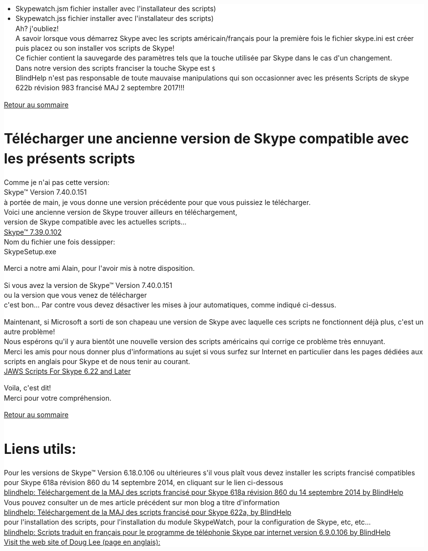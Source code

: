 * Skypewatch.jsm fichier installer avec l'installateur des scripts)                              
* Skypewatch.jss fichier installer avec l'installateur des scripts)                              
Ah? j'oubliez!                          
A savoir lorsque vous démarrez Skype avec les scripts américain/français pour la première fois le fichier skype.ini est créer puis placez ou son installer vos scripts de Skype!                              
Ce fichier contient la sauvegarde des paramètres tels que la touche utilisée par Skype dans le cas d'un changement.                        
Dans notre version des scripts franciser la touche Skype est `$`                             
BlindHelp n'est pas responsable de toute mauvaise manipulations qui son occasionner avec les présents Scripts de skype                          
622b révision 983 francisé MAJ 2  septembre 2017!!!                        


[Retour au sommaire](#Sommaire)

# Télécharger une ancienne version de Skype compatible avec les présents scripts <a id="mark23"></a>

Comme je n'ai pas cette version:         
Skype™ Version 7.40.0.151          
à portée de main, je  vous donne une version précédente pour que vous puissiez le télécharger.           
Voici une ancienne version de Skype trouver ailleurs en téléchargement,           
version de Skype compatible avec les actuelles scripts...                     
[Skype™ 7.39.0.102](http://f8cho.fr/SkypeSetup.zip)            
Nom du fichier une fois dessipper:                  
SkypeSetup.exe                    

Merci a notre ami Alain, pour l'avoir mis à notre disposition.

Si vous avez la version de Skype™ Version 7.40.0.151              
ou la version que vous venez de télécharger            
c'est bon… Par contre vous devez désactiver les mises à jour automatiques, comme indiqué ci-dessus.              

Maintenant, si Microsoft a sorti de son chapeau une version de Skype avec laquelle ces scripts ne fonctionnent déjà plus, c'est un autre problème!              
Nous espérons qu'il y aura bientôt une nouvelle version des scripts américains qui corrige ce problème très ennuyant.                    
Merci les amis pour nous donner plus d'informations au sujet si vous surfez sur Internet en particulier dans les pages dédiées aux scripts en anglais pour Skype et de nous tenir au courant.                     
[JAWS Scripts For Skype 6.22 and Later](http://www.dlee.org/skype/#content)                        

Voila, c'est dit!                 
Merci pour votre compréhension.              

[Retour au sommaire](#Sommaire)

# Liens utils: <a id="mark24"></a>

Pour les versions de Skype™ Version 6.18.0.106 ou ultérieures s'il vous plaît vous devez installer les scripts francisé compatibles pour Skype 618a révision 860 du 14 septembre 2014, en   cliquant sur le lien ci-dessous  
[blindhelp: Téléchargement de la MAJ des scripts francisé pour Skype 618a révision 860 du 14 septembre 2014 by BlindHelp](http://blindhelp.blogspot.fr/2014/10/telechargement-de-la-maj-des-scripts.html)                     
Vous pouvez consulter un de mes article précédent sur mon blog a titre d'information                  
[blindhelp: Téléchargement de la MAJ des scripts francisé pour Skype 622a, by BlindHelp](http://blindhelp.blogspot.fr/2015/02/telechargement-de-la-maj-des-scripts.html)                                    
pour l'installation des scripts, pour l'installation du module SkypeWatch, pour la configuration de Skype, etc, etc...                       
[blindhelp: Scripts traduit en français pour le programme de téléphonie Skype par internet version 6.9.0.106 by BlindHelp](http://blindhelp.blogspot.fr/2013/10/scripts-traduit-en-francais-pour-le.html)                         
[Visit the web site of Doug Lee (page en anglais):](http://www.dlee.org/)                          
